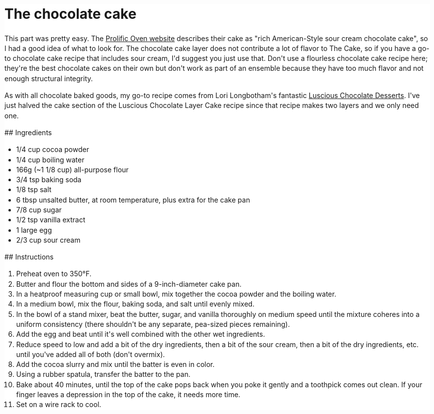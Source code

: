 # The chocolate cake

This part was pretty easy. The [Prolific Oven website](http://www.prolificoven.com/bakery/cakes/chocolate-on-chocolate) describes their cake as "rich American-Style sour cream chocolate cake", so I had a good idea of what to look for. The chocolate cake layer does not contribute a lot of flavor to The Cake, so if you have a go-to chocolate cake recipe that includes sour cream, I'd suggest you just use that. Don't use a flourless chocolate cake recipe here; they're the best chocolate cakes on their own but don't work as part of an ensemble because they have too much flavor and not enough structural integrity.

As with all chocolate baked goods, my go-to recipe comes from Lori Longbotham's fantastic [Luscious Chocolate Desserts](https://www.amazon.com/gp/product/0811835162/ref=as_li_tl?ie=UTF8&camp=1789&creative=9325&creativeASIN=0811835162&linkCode=as2&tag=gregowen-20&linkId=aa13500b7259b2cee693cdfb0c3ebf1f). I've just halved the cake section of the Luscious Chocolate Layer Cake recipe since that recipe makes two layers and we only need one.

<div class='recipe'>
<div class='ingredients' markdown='1'>
## Ingredients

- 1/4 cup cocoa powder
- 1/4 cup boiling water
- 166g (~1 1/8 cup) all-purpose flour
- 3/4 tsp baking soda
- 1/8 tsp salt
- 6 tbsp unsalted butter, at room temperature, plus extra for the cake pan
- 7/8 cup sugar
- 1/2 tsp vanilla extract
- 1 large egg
- 2/3 cup sour cream

</div>
<div class='instructions' markdown='1'>
## Instructions

1. Preheat oven to 350&deg;F.
1. Butter and flour the bottom and sides of a 9-inch-diameter cake pan.
1. In a heatproof measuring cup or small bowl, mix together the cocoa powder and the boiling water.
1. In a medium bowl, mix the flour, baking soda, and salt until evenly mixed.
1. In the bowl of a stand mixer, beat the butter, sugar, and vanilla thoroughly on medium speed until the mixture coheres into a uniform consistency (there shouldn't be any separate, pea-sized pieces remaining).
1. Add the egg and beat until it's well combined with the other wet ingredients.
1. Reduce speed to low and add a bit of the dry ingredients, then a bit of the sour cream, then a bit of the dry ingredients, etc. until you've added all of both (don't overmix).
1. Add the cocoa slurry and mix until the batter is even in color.
1. Using a rubber spatula, transfer the batter to the pan.
1. Bake about 40 minutes, until the top of the cake pops back when you poke it gently and a toothpick comes out clean. If your finger leaves a depression in the top of the cake, it needs more time.
1. Set on a wire rack to cool.
</div>
</div>
